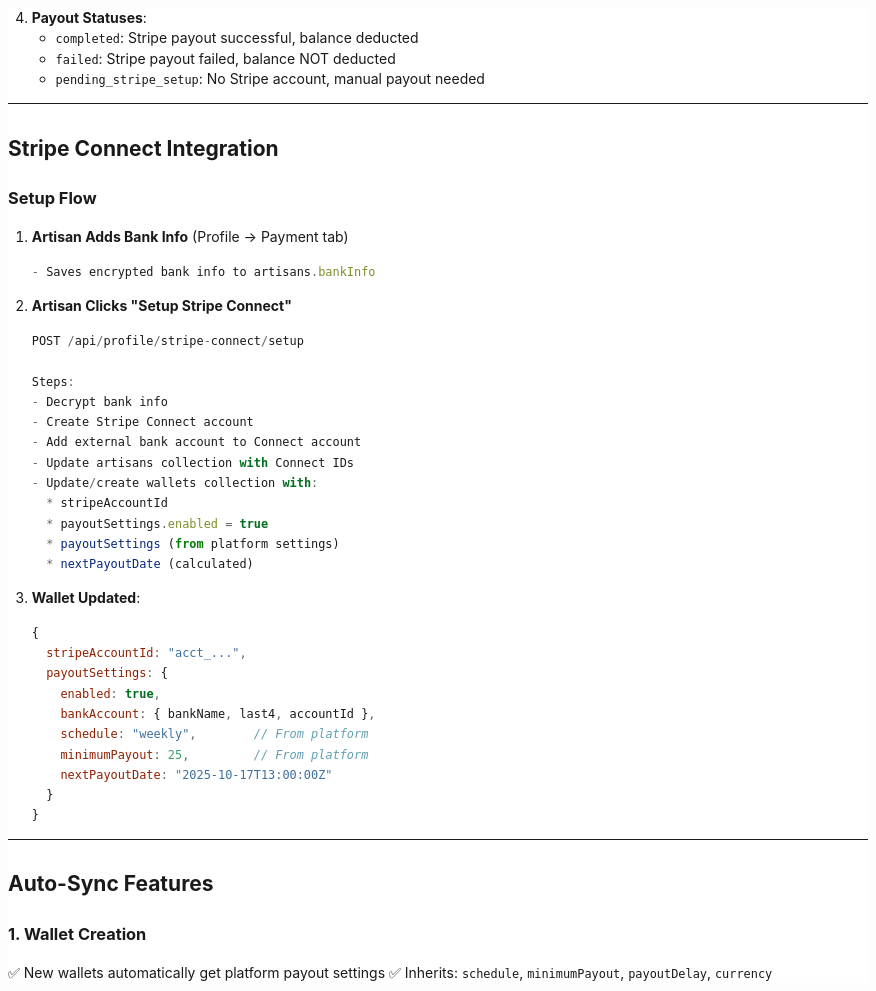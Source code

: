 4. **Payout Statuses**:
   - `completed`: Stripe payout successful, balance deducted
   - `failed`: Stripe payout failed, balance NOT deducted
   - `pending_stripe_setup`: No Stripe account, manual payout needed

---

## Stripe Connect Integration

### Setup Flow

1. **Artisan Adds Bank Info** (Profile → Payment tab)
   ```javascript
   - Saves encrypted bank info to artisans.bankInfo
   ```

2. **Artisan Clicks "Setup Stripe Connect"**
   ```javascript
   POST /api/profile/stripe-connect/setup
   
   Steps:
   - Decrypt bank info
   - Create Stripe Connect account
   - Add external bank account to Connect account
   - Update artisans collection with Connect IDs
   - Update/create wallets collection with:
     * stripeAccountId
     * payoutSettings.enabled = true
     * payoutSettings (from platform settings)
     * nextPayoutDate (calculated)
   ```

3. **Wallet Updated**:
   ```javascript
   {
     stripeAccountId: "acct_...",
     payoutSettings: {
       enabled: true,
       bankAccount: { bankName, last4, accountId },
       schedule: "weekly",        // From platform
       minimumPayout: 25,         // From platform
       nextPayoutDate: "2025-10-17T13:00:00Z"
     }
   }
   ```

---

## Auto-Sync Features

### 1. Wallet Creation
✅ New wallets automatically get platform payout settings
✅ Inherits: `schedule`, `minimumPayout`, `payoutDelay`, `currency`
